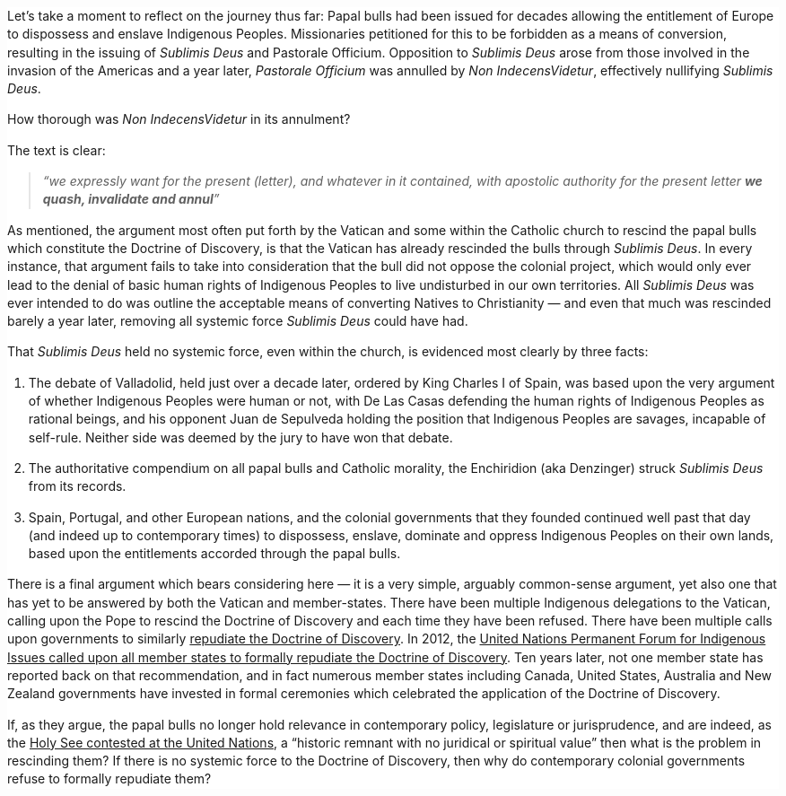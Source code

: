 Let’s take a moment to reflect on the journey thus far: Papal bulls had been issued for decades allowing the entitlement of Europe to dispossess and enslave Indigenous Peoples. Missionaries petitioned for this to be forbidden as a means of conversion, resulting in the issuing of _Sublimis Deus_ and Pastorale Officium. Opposition to _Sublimis Deus_ arose from those involved in the invasion of the Americas and a year later, _Pastorale Officium_ was annulled by _Non IndecensVidetur_, effectively nullifying _Sublimis Deus_.

How thorough was _Non IndecensVidetur_ in its annulment?

The text is clear:

> _“we expressly want for the present (letter), and whatever in it contained, with apostolic authority for the present letter **we quash, invalidate and annul**”_

As mentioned, the argument most often put forth by the Vatican and some within the Catholic church to rescind the papal bulls which constitute the Doctrine of Discovery, is that the Vatican has already rescinded the bulls through _Sublimis Deus_. In every instance, that argument fails to take into consideration that the bull did not oppose the colonial project, which would only ever lead to the denial of basic human rights of Indigenous Peoples to live undisturbed in our own territories. All _Sublimis Deus_ was ever intended to do was outline the acceptable means of converting Natives to Christianity — and even that much was rescinded barely a year later, removing all systemic force _Sublimis Deus_ could have had.

That _Sublimis Deus_ held no systemic force, even within the church, is evidenced most clearly by three facts:

1.  The debate of Valladolid, held just over a decade later, ordered by King Charles I of Spain, was based upon the very argument of whether Indigenous Peoples were human or not, with De Las Casas defending the human rights of Indigenous Peoples as rational beings, and his opponent Juan de Sepulveda holding the position that Indigenous Peoples are savages, incapable of self-rule. Neither side was deemed by the jury to have won that debate.
    
2.  The authoritative compendium on all papal bulls and Catholic morality, the Enchiridion (aka Denzinger) struck _Sublimis Deus_ from its records.
    
3.  Spain, Portugal, and other European nations, and the colonial governments that they founded continued well past that day (and indeed up to contemporary times) to dispossess, enslave, dominate and oppress Indigenous Peoples on their own lands, based upon the entitlements accorded through the papal bulls.
    

There is a final argument which bears considering here — it is a very simple, arguably common-sense argument, yet also one that has yet to be answered by both the Vatican and member-states. There have been multiple Indigenous delegations to the Vatican, calling upon the Pope to rescind the Doctrine of Discovery and each time they have been refused. There have been multiple calls upon governments to similarly [repudiate the Doctrine of Discovery](https://www.un.org/esa/socdev/unpfii/documents/E.C.19.2010.13%20EN.pdf). In 2012, the [United Nations Permanent Forum for Indigenous Issues called upon all member states to formally repudiate the Doctrine of Discovery](https://press.un.org/en/2012/hr5088.doc.htm). Ten years later, not one member state has reported back on that recommendation, and in fact numerous member states including Canada, United States, Australia and New Zealand governments have invested in formal ceremonies which celebrated the application of the Doctrine of Discovery.

If, as they argue, the papal bulls no longer hold relevance in contemporary policy, legislature or jurisprudence, and are indeed, as the [Holy See contested at the United Nations](https://press.un.org/en/2012/hr5089.doc.htm), a “historic remnant with no juridical or spiritual value” then what is the problem in rescinding them? If there is no systemic force to the Doctrine of Discovery, then why do contemporary colonial governments refuse to formally repudiate them?
